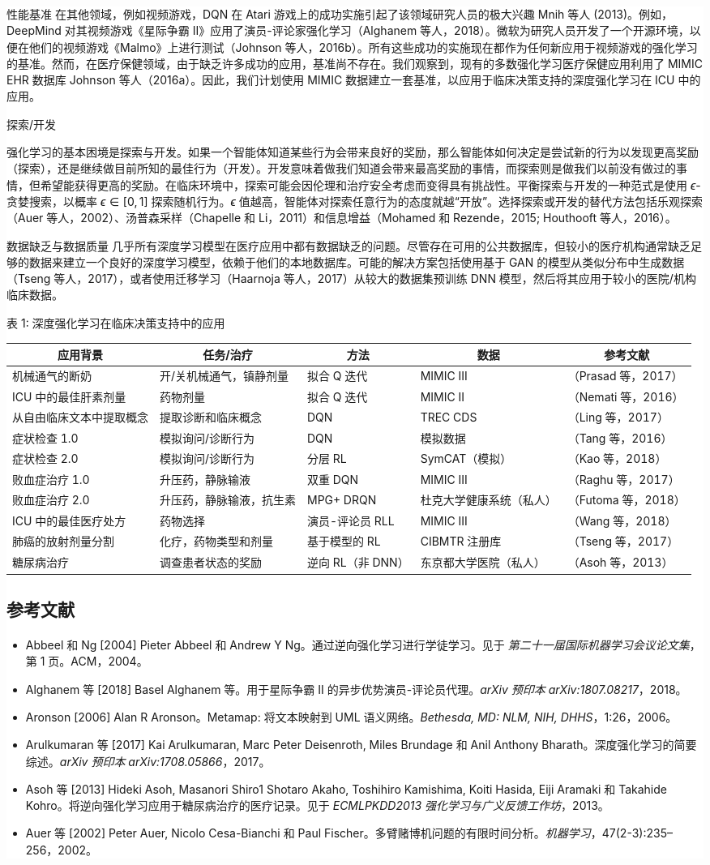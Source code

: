 性能基准 在其他领域，例如视频游戏，DQN 在 Atari 游戏上的成功实施引起了该领域研究人员的极大兴趣 Mnih 等人 (2013)。例如，DeepMind 对其视频游戏《星际争霸 II》应用了演员-评论家强化学习（Alghanem 等人，2018）。微软为研究人员开发了一个开源环境，以便在他们的视频游戏《Malmo》上进行测试（Johnson 等人，2016b）。所有这些成功的实施现在都作为任何新应用于视频游戏的强化学习的基准。然而，在医疗保健领域，由于缺乏许多成功的应用，基准尚不存在。我们观察到，现有的多数强化学习医疗保健应用利用了 MIMIC EHR 数据库 Johnson 等人（2016a）。因此，我们计划使用 MIMIC 数据建立一套基准，以应用于临床决策支持的深度强化学习在 ICU 中的应用。

探索/开发

强化学习的基本困境是探索与开发。如果一个智能体知道某些行为会带来良好的奖励，那么智能体如何决定是尝试新的行为以发现更高奖励（探索），还是继续做目前所知的最佳行为（开发）。开发意味着做我们知道会带来最高奖励的事情，而探索则是做我们以前没有做过的事情，但希望能获得更高的奖励。在临床环境中，探索可能会因伦理和治疗安全考虑而变得具有挑战性。平衡探索与开发的一种范式是使用 $\epsilon$-贪婪搜索，以概率 $\epsilon\in[0,1]$ 探索随机行为。$\epsilon$ 值越高，智能体对探索任意行为的态度就越“开放”。选择探索或开发的替代方法包括乐观探索（Auer 等人，2002）、汤普森采样（Chapelle 和 Li，2011）和信息增益（Mohamed 和 Rezende，2015; Houthooft 等人，2016）。

数据缺乏与数据质量 几乎所有深度学习模型在医疗应用中都有数据缺乏的问题。尽管存在可用的公共数据库，但较小的医疗机构通常缺乏足够的数据来建立一个良好的深度学习模型，依赖于他们的本地数据库。可能的解决方案包括使用基于 GAN 的模型从类似分布中生成数据（Tseng 等人，2017），或者使用迁移学习（Haarnoja 等人，2017）从较大的数据集预训练 DNN 模型，然后将其应用于较小的医院/机构临床数据。

表 1: 深度强化学习在临床决策支持中的应用

| 应用背景 | 任务/治疗 | 方法 | 数据 | 参考文献 |
| --- | --- | --- | --- | --- |
| 机械通气的断奶 | 开/关机械通气，镇静剂量 | 拟合 Q 迭代 | MIMIC III | （Prasad 等，2017） |
| ICU 中的最佳肝素剂量 | 药物剂量 | 拟合 Q 迭代 | MIMIC II | （Nemati 等，2016） |
| 从自由临床文本中提取概念 | 提取诊断和临床概念 | DQN | TREC CDS | （Ling 等，2017） |
| 症状检查 1.0 | 模拟询问/诊断行为 | DQN | 模拟数据 | （Tang 等，2016） |
| 症状检查 2.0 | 模拟询问/诊断行为 | 分层 RL | SymCAT（模拟） | （Kao 等，2018） |
| 败血症治疗 1.0 | 升压药，静脉输液 | 双重 DQN | MIMIC III | （Raghu 等，2017） |
| 败血症治疗 2.0 | 升压药，静脉输液，抗生素 | MPG+ DRQN | 杜克大学健康系统（私人） | （Futoma 等，2018） |
| ICU 中的最佳医疗处方 | 药物选择 | 演员-评论员 RLL | MIMIC III | （Wang 等，2018） |
| 肺癌的放射剂量分割 | 化疗，药物类型和剂量 | 基于模型的 RL | CIBMTR 注册库 | （Tseng 等，2017） |
| 糖尿病治疗 | 调查患者状态的奖励 | 逆向 RL（非 DNN） | 东京都大学医院（私人） | （Asoh 等，2013） |

## 参考文献

+   Abbeel 和 Ng [2004] Pieter Abbeel 和 Andrew Y Ng。通过逆向强化学习进行学徒学习。见于 *第二十一届国际机器学习会议论文集*，第 1 页。ACM，2004。

+   Alghanem 等 [2018] Basel Alghanem 等。用于星际争霸 II 的异步优势演员-评论员代理。*arXiv 预印本 arXiv:1807.08217*，2018。

+   Aronson [2006] Alan R Aronson。Metamap: 将文本映射到 UML 语义网络。*Bethesda, MD: NLM, NIH, DHHS*，1:26，2006。

+   Arulkumaran 等 [2017] Kai Arulkumaran, Marc Peter Deisenroth, Miles Brundage 和 Anil Anthony Bharath。深度强化学习的简要综述。*arXiv 预印本 arXiv:1708.05866*，2017。

+   Asoh 等 [2013] Hideki Asoh, Masanori Shiro1 Shotaro Akaho, Toshihiro Kamishima, Koiti Hasida, Eiji Aramaki 和 Takahide Kohro。将逆向强化学习应用于糖尿病治疗的医疗记录。见于 *ECMLPKDD2013 强化学习与广义反馈工作坊*，2013。

+   Auer 等 [2002] Peter Auer, Nicolo Cesa-Bianchi 和 Paul Fischer。多臂赌博机问题的有限时间分析。*机器学习*，47(2-3):235–256，2002。
